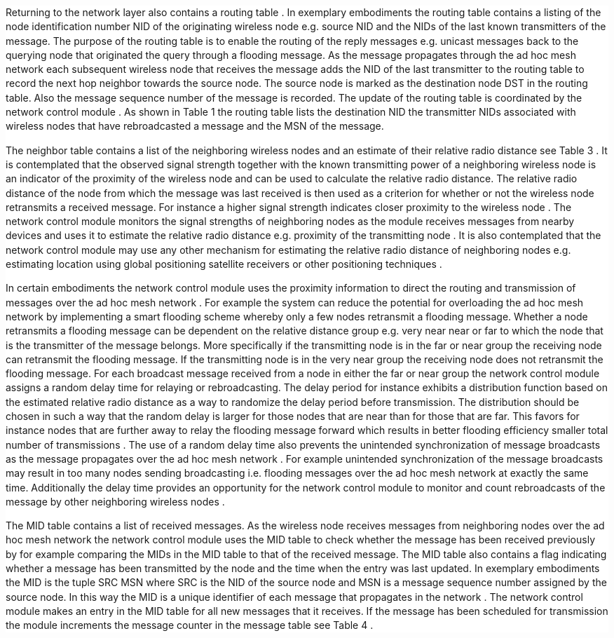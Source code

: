 Returning to the network layer also contains a routing table . In exemplary embodiments the routing table contains a listing of the node identification number NID of the originating wireless node e.g. source NID and the NIDs of the last known transmitters of the message. The purpose of the routing table is to enable the routing of the reply messages e.g. unicast messages back to the querying node that originated the query through a flooding message. As the message propagates through the ad hoc mesh network each subsequent wireless node that receives the message adds the NID of the last transmitter to the routing table to record the next hop neighbor towards the source node. The source node is marked as the destination node DST in the routing table. Also the message sequence number of the message is recorded. The update of the routing table is coordinated by the network control module . As shown in Table 1 the routing table lists the destination NID the transmitter NIDs associated with wireless nodes that have rebroadcasted a message and the MSN of the message.

The neighbor table contains a list of the neighboring wireless nodes and an estimate of their relative radio distance see Table 3 . It is contemplated that the observed signal strength together with the known transmitting power of a neighboring wireless node is an indicator of the proximity of the wireless node and can be used to calculate the relative radio distance. The relative radio distance of the node from which the message was last received is then used as a criterion for whether or not the wireless node retransmits a received message. For instance a higher signal strength indicates closer proximity to the wireless node . The network control module monitors the signal strengths of neighboring nodes as the module receives messages from nearby devices and uses it to estimate the relative radio distance e.g. proximity of the transmitting node . It is also contemplated that the network control module may use any other mechanism for estimating the relative radio distance of neighboring nodes e.g. estimating location using global positioning satellite receivers or other positioning techniques .

In certain embodiments the network control module uses the proximity information to direct the routing and transmission of messages over the ad hoc mesh network . For example the system can reduce the potential for overloading the ad hoc mesh network by implementing a smart flooding scheme whereby only a few nodes retransmit a flooding message. Whether a node retransmits a flooding message can be dependent on the relative distance group e.g. very near near or far to which the node that is the transmitter of the message belongs. More specifically if the transmitting node is in the far or near group the receiving node can retransmit the flooding message. If the transmitting node is in the very near group the receiving node does not retransmit the flooding message. For each broadcast message received from a node in either the far or near group the network control module assigns a random delay time for relaying or rebroadcasting. The delay period for instance exhibits a distribution function based on the estimated relative radio distance as a way to randomize the delay period before transmission. The distribution should be chosen in such a way that the random delay is larger for those nodes that are near than for those that are far. This favors for instance nodes that are further away to relay the flooding message forward which results in better flooding efficiency smaller total number of transmissions . The use of a random delay time also prevents the unintended synchronization of message broadcasts as the message propagates over the ad hoc mesh network . For example unintended synchronization of the message broadcasts may result in too many nodes sending broadcasting i.e. flooding messages over the ad hoc mesh network at exactly the same time. Additionally the delay time provides an opportunity for the network control module to monitor and count rebroadcasts of the message by other neighboring wireless nodes .

The MID table contains a list of received messages. As the wireless node receives messages from neighboring nodes over the ad hoc mesh network the network control module uses the MID table to check whether the message has been received previously by for example comparing the MIDs in the MID table to that of the received message. The MID table also contains a flag indicating whether a message has been transmitted by the node and the time when the entry was last updated. In exemplary embodiments the MID is the tuple SRC MSN where SRC is the NID of the source node and MSN is a message sequence number assigned by the source node. In this way the MID is a unique identifier of each message that propagates in the network . The network control module makes an entry in the MID table for all new messages that it receives. If the message has been scheduled for transmission the module increments the message counter in the message table see Table 4 .
